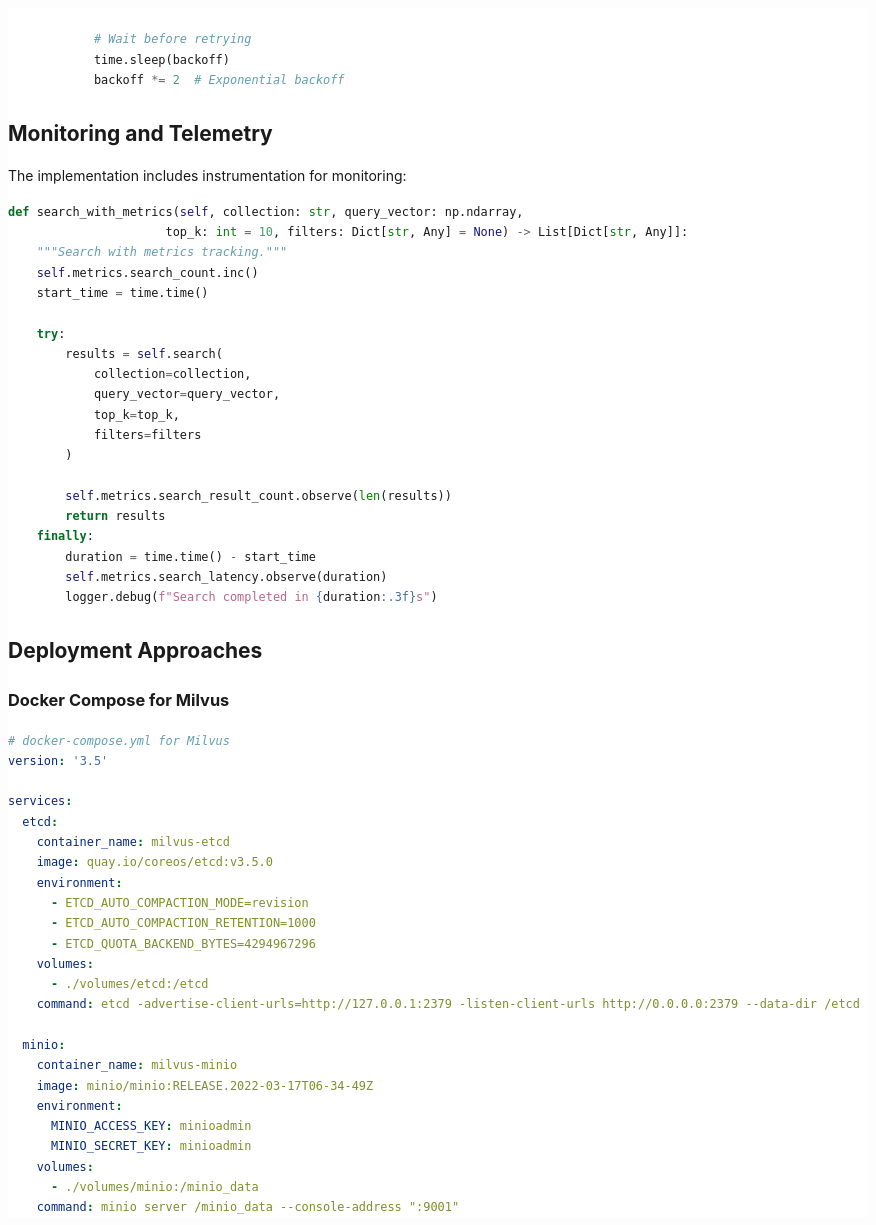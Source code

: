 ```python
            
            # Wait before retrying
            time.sleep(backoff)
            backoff *= 2  # Exponential backoff
```

## Monitoring and Telemetry

The implementation includes instrumentation for monitoring:

```python
def search_with_metrics(self, collection: str, query_vector: np.ndarray,
                      top_k: int = 10, filters: Dict[str, Any] = None) -> List[Dict[str, Any]]:
    """Search with metrics tracking."""
    self.metrics.search_count.inc()
    start_time = time.time()
    
    try:
        results = self.search(
            collection=collection,
            query_vector=query_vector,
            top_k=top_k,
            filters=filters
        )
        
        self.metrics.search_result_count.observe(len(results))
        return results
    finally:
        duration = time.time() - start_time
        self.metrics.search_latency.observe(duration)
        logger.debug(f"Search completed in {duration:.3f}s")
```

## Deployment Approaches

### Docker Compose for Milvus

```yaml
# docker-compose.yml for Milvus
version: '3.5'

services:
  etcd:
    container_name: milvus-etcd
    image: quay.io/coreos/etcd:v3.5.0
    environment:
      - ETCD_AUTO_COMPACTION_MODE=revision
      - ETCD_AUTO_COMPACTION_RETENTION=1000
      - ETCD_QUOTA_BACKEND_BYTES=4294967296
    volumes:
      - ./volumes/etcd:/etcd
    command: etcd -advertise-client-urls=http://127.0.0.1:2379 -listen-client-urls http://0.0.0.0:2379 --data-dir /etcd

  minio:
    container_name: milvus-minio
    image: minio/minio:RELEASE.2022-03-17T06-34-49Z
    environment:
      MINIO_ACCESS_KEY: minioadmin
      MINIO_SECRET_KEY: minioadmin
    volumes:
      - ./volumes/minio:/minio_data
    command: minio server /minio_data --console-address ":9001"
```